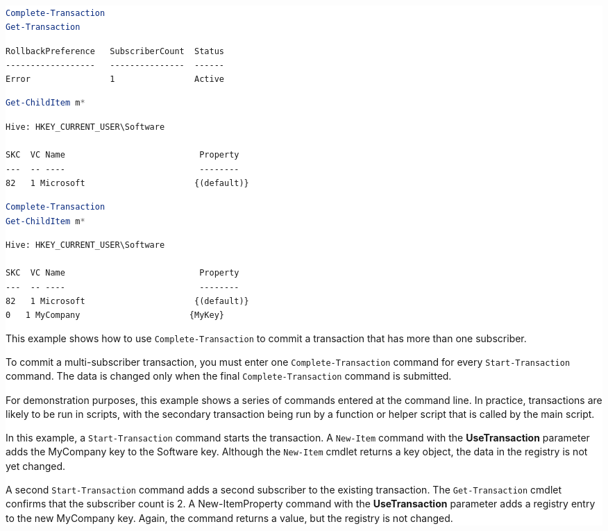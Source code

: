 ```powershell
Complete-Transaction
Get-Transaction
```

```Output
RollbackPreference   SubscriberCount  Status
------------------   ---------------  ------
Error                1                Active
```

```powershell
Get-ChildItem m*
```

```Output
Hive: HKEY_CURRENT_USER\Software

SKC  VC Name                           Property
---  -- ----                           --------
82   1 Microsoft                      {(default)}
```

```powershell
Complete-Transaction
Get-ChildItem m*
```

```Output
Hive: HKEY_CURRENT_USER\Software

SKC  VC Name                           Property
---  -- ----                           --------
82   1 Microsoft                      {(default)}
0   1 MyCompany                      {MyKey}
```

This example shows how to use `Complete-Transaction` to commit a transaction that has more than one
subscriber.

To commit a multi-subscriber transaction, you must enter one `Complete-Transaction` command for
every `Start-Transaction` command. The data is changed only when the final `Complete-Transaction`
command is submitted.

For demonstration purposes, this example shows a series of commands entered at the command line. In
practice, transactions are likely to be run in scripts, with the secondary transaction being run by
a function or helper script that is called by the main script.

In this example, a `Start-Transaction` command starts the transaction. A `New-Item` command with the
**UseTransaction** parameter adds the MyCompany key to the Software key. Although the `New-Item`
cmdlet returns a key object, the data in the registry is not yet changed.

A second `Start-Transaction` command adds a second subscriber to the existing transaction. The
`Get-Transaction` cmdlet confirms that the subscriber count is 2. A New-ItemProperty command with
the **UseTransaction** parameter adds a registry entry to the new MyCompany key. Again, the command
returns a value, but the registry is not changed.
